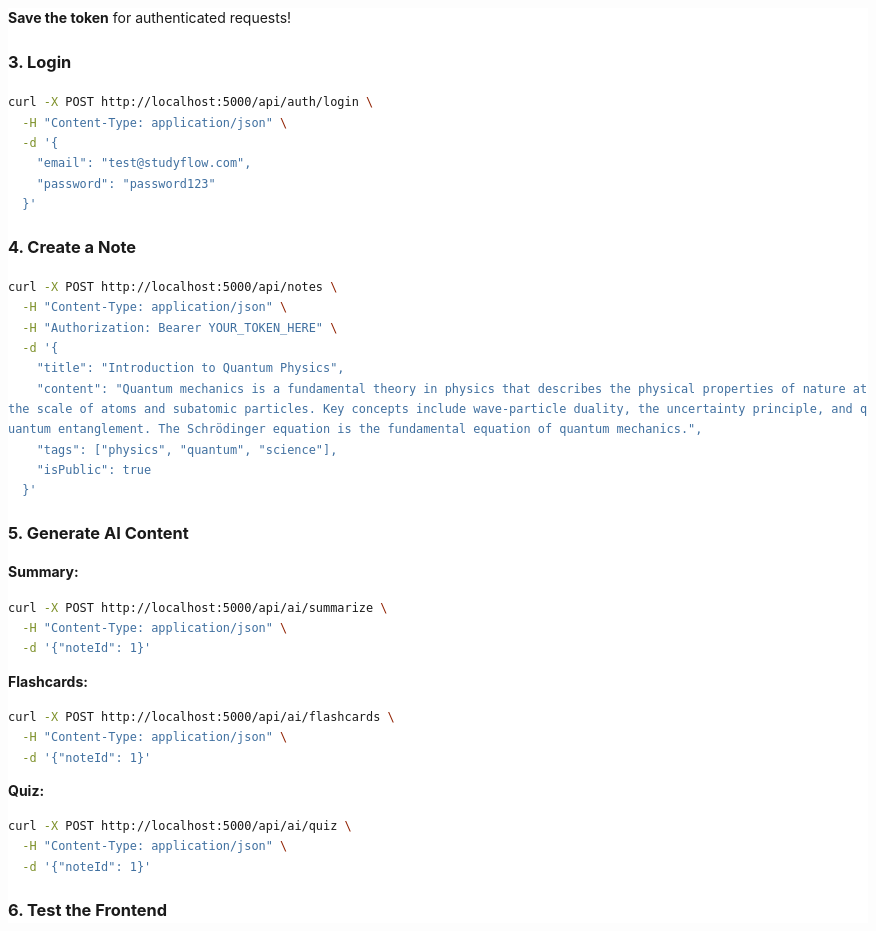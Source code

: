 **Save the token** for authenticated requests!

### 3. Login

```bash
curl -X POST http://localhost:5000/api/auth/login \
  -H "Content-Type: application/json" \
  -d '{
    "email": "test@studyflow.com",
    "password": "password123"
  }'
```

### 4. Create a Note

```bash
curl -X POST http://localhost:5000/api/notes \
  -H "Content-Type: application/json" \
  -H "Authorization: Bearer YOUR_TOKEN_HERE" \
  -d '{
    "title": "Introduction to Quantum Physics",
    "content": "Quantum mechanics is a fundamental theory in physics that describes the physical properties of nature at the scale of atoms and subatomic particles. Key concepts include wave-particle duality, the uncertainty principle, and quantum entanglement. The Schrödinger equation is the fundamental equation of quantum mechanics.",
    "tags": ["physics", "quantum", "science"],
    "isPublic": true
  }'
```

### 5. Generate AI Content

**Summary:**
```bash
curl -X POST http://localhost:5000/api/ai/summarize \
  -H "Content-Type: application/json" \
  -d '{"noteId": 1}'
```

**Flashcards:**
```bash
curl -X POST http://localhost:5000/api/ai/flashcards \
  -H "Content-Type: application/json" \
  -d '{"noteId": 1}'
```

**Quiz:**
```bash
curl -X POST http://localhost:5000/api/ai/quiz \
  -H "Content-Type: application/json" \
  -d '{"noteId": 1}'
```

### 6. Test the Frontend
